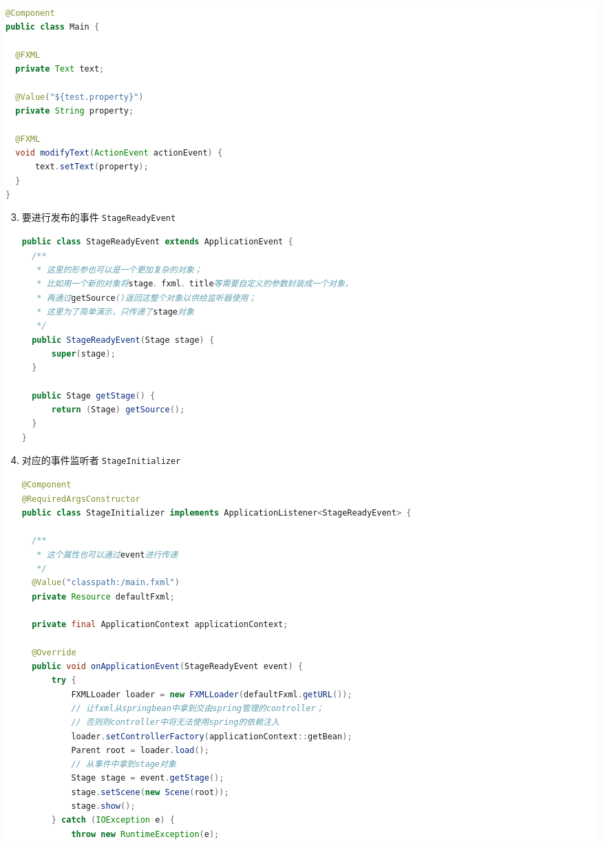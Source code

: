    ```java
   @Component
   public class Main {
   
     @FXML
     private Text text;
   
     @Value("${test.property}")
     private String property;
   
     @FXML
     void modifyText(ActionEvent actionEvent) {
         text.setText(property);
     }
   }
   ```

3. 要进行发布的事件 `StageReadyEvent`

   ```java
   public class StageReadyEvent extends ApplicationEvent {
     /**
      * 这里的形参也可以是一个更加复杂的对象；
      * 比如用一个新的对象将stage、fxml、title等需要自定义的参数封装成一个对象，
      * 再通过getSource()返回这整个对象以供给监听器使用；
      * 这里为了简单演示，只传递了stage对象
      */
     public StageReadyEvent(Stage stage) {
         super(stage);
     }
   
     public Stage getStage() {
         return (Stage) getSource();
     }
   } 
   ```

4. 对应的事件监听者 `StageInitializer`

   ```java
   @Component
   @RequiredArgsConstructor
   public class StageInitializer implements ApplicationListener<StageReadyEvent> {
   
     /**
      * 这个属性也可以通过event进行传递
      */
     @Value("classpath:/main.fxml")
     private Resource defaultFxml;
   
     private final ApplicationContext applicationContext;
   
     @Override
     public void onApplicationEvent(StageReadyEvent event) {
         try {
             FXMLLoader loader = new FXMLLoader(defaultFxml.getURL());
             // 让fxml从springbean中拿到交由spring管理的controller；
             // 否则则controller中将无法使用spring的依赖注入
             loader.setControllerFactory(applicationContext::getBean);
             Parent root = loader.load();
             // 从事件中拿到stage对象
             Stage stage = event.getStage();
             stage.setScene(new Scene(root));
             stage.show();
         } catch (IOException e) {
             throw new RuntimeException(e);
   ```